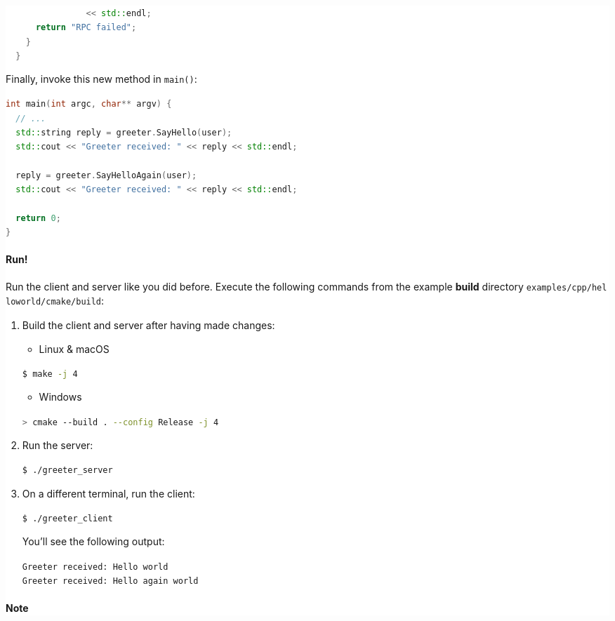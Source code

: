 ```c++
                << std::endl;
      return "RPC failed";
    }
  }
```

Finally, invoke this new method in `main()`:

```c++
int main(int argc, char** argv) {
  // ...
  std::string reply = greeter.SayHello(user);
  std::cout << "Greeter received: " << reply << std::endl;

  reply = greeter.SayHelloAgain(user);
  std::cout << "Greeter received: " << reply << std::endl;

  return 0;
}
```

#### Run!

Run the client and server like you did before. Execute the following commands from the example **build** directory `examples/cpp/helloworld/cmake/build`:

1. Build the client and server after having made changes:

   - Linux & macOS

   ```sh
   $ make -j 4
   ```

   - Windows

   ```sh
   > cmake --build . --config Release -j 4
   ```

2. Run the server:

   ```sh
   $ ./greeter_server
   ```

3. On a different terminal, run the client:

   ```sh
   $ ./greeter_client
   ```

   You’ll see the following output:

   ```nocode
   Greeter received: Hello world
   Greeter received: Hello again world
   ```

#### Note
